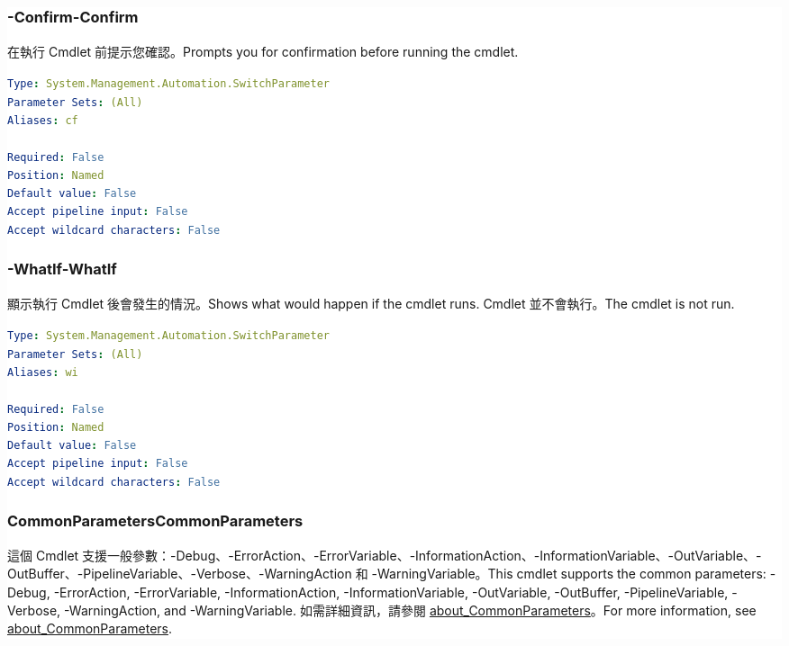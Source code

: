 ### <span data-ttu-id="15e8c-152">-Confirm</span><span class="sxs-lookup"><span data-stu-id="15e8c-152">-Confirm</span></span>

<span data-ttu-id="15e8c-153">在執行 Cmdlet 前提示您確認。</span><span class="sxs-lookup"><span data-stu-id="15e8c-153">Prompts you for confirmation before running the cmdlet.</span></span>

```yaml
Type: System.Management.Automation.SwitchParameter
Parameter Sets: (All)
Aliases: cf

Required: False
Position: Named
Default value: False
Accept pipeline input: False
Accept wildcard characters: False
```

### <span data-ttu-id="15e8c-154">-WhatIf</span><span class="sxs-lookup"><span data-stu-id="15e8c-154">-WhatIf</span></span>

<span data-ttu-id="15e8c-155">顯示執行 Cmdlet 後會發生的情況。</span><span class="sxs-lookup"><span data-stu-id="15e8c-155">Shows what would happen if the cmdlet runs.</span></span> <span data-ttu-id="15e8c-156">Cmdlet 並不會執行。</span><span class="sxs-lookup"><span data-stu-id="15e8c-156">The cmdlet is not run.</span></span>

```yaml
Type: System.Management.Automation.SwitchParameter
Parameter Sets: (All)
Aliases: wi

Required: False
Position: Named
Default value: False
Accept pipeline input: False
Accept wildcard characters: False
```

### <span data-ttu-id="15e8c-157">CommonParameters</span><span class="sxs-lookup"><span data-stu-id="15e8c-157">CommonParameters</span></span>

<span data-ttu-id="15e8c-158">這個 Cmdlet 支援一般參數：-Debug、-ErrorAction、-ErrorVariable、-InformationAction、-InformationVariable、-OutVariable、-OutBuffer、-PipelineVariable、-Verbose、-WarningAction 和 -WarningVariable。</span><span class="sxs-lookup"><span data-stu-id="15e8c-158">This cmdlet supports the common parameters: -Debug, -ErrorAction, -ErrorVariable, -InformationAction, -InformationVariable, -OutVariable, -OutBuffer, -PipelineVariable, -Verbose, -WarningAction, and -WarningVariable.</span></span> <span data-ttu-id="15e8c-159">如需詳細資訊，請參閱 [about_CommonParameters](https://go.microsoft.com/fwlink/?LinkID=113216)。</span><span class="sxs-lookup"><span data-stu-id="15e8c-159">For more information, see [about_CommonParameters](https://go.microsoft.com/fwlink/?LinkID=113216).</span></span>
